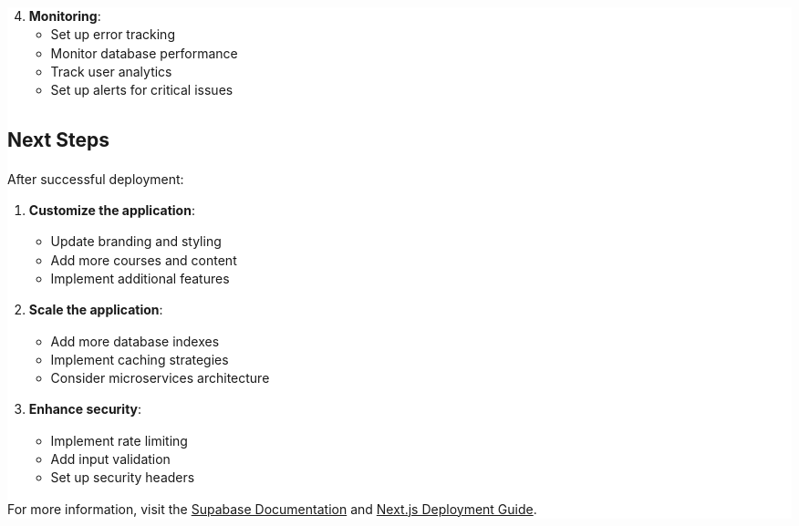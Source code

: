 4. **Monitoring**:
   - Set up error tracking
   - Monitor database performance
   - Track user analytics
   - Set up alerts for critical issues

## Next Steps

After successful deployment:

1. **Customize the application**:
   - Update branding and styling
   - Add more courses and content
   - Implement additional features

2. **Scale the application**:
   - Add more database indexes
   - Implement caching strategies
   - Consider microservices architecture

3. **Enhance security**:
   - Implement rate limiting
   - Add input validation
   - Set up security headers

For more information, visit the [Supabase Documentation](https://supabase.com/docs) and [Next.js Deployment Guide](https://nextjs.org/docs/deployment).
